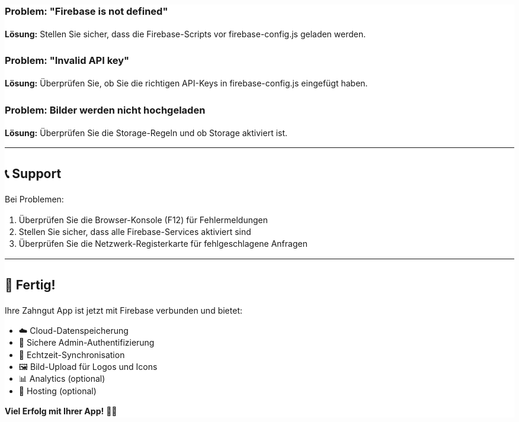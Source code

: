### Problem: "Firebase is not defined"
**Lösung:** Stellen Sie sicher, dass die Firebase-Scripts vor firebase-config.js geladen werden.

### Problem: "Invalid API key"
**Lösung:** Überprüfen Sie, ob Sie die richtigen API-Keys in firebase-config.js eingefügt haben.

### Problem: Bilder werden nicht hochgeladen
**Lösung:** Überprüfen Sie die Storage-Regeln und ob Storage aktiviert ist.

---

## 📞 Support

Bei Problemen:
1. Überprüfen Sie die Browser-Konsole (F12) für Fehlermeldungen
2. Stellen Sie sicher, dass alle Firebase-Services aktiviert sind
3. Überprüfen Sie die Netzwerk-Registerkarte für fehlgeschlagene Anfragen

---

## 🎉 Fertig!

Ihre Zahngut App ist jetzt mit Firebase verbunden und bietet:
- ☁️ Cloud-Datenspeicherung
- 🔐 Sichere Admin-Authentifizierung
- 📱 Echtzeit-Synchronisation
- 🖼️ Bild-Upload für Logos und Icons
- 📊 Analytics (optional)
- 🚀 Hosting (optional)

**Viel Erfolg mit Ihrer App!** 🦷✨
